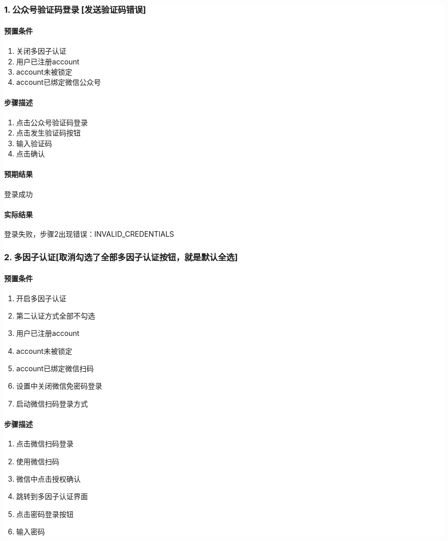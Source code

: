 ### 1. 公众号验证码登录 [发送验证码错误]

#### 预置条件

1. 关闭多因子认证
2. 用户已注册account
3. account未被锁定
4. account已绑定微信公众号

#### 步骤描述

1. 点击公众号验证码登录
2. 点击发生验证码按钮 
3. 输入验证码
4. 点击确认

#### 预期结果

登录成功

#### 实际结果

登录失败，步骤2出现错误：INVALID_CREDENTIALS





### 2. 多因子认证[取消勾选了全部多因子认证按钮，就是默认全选]

#### 预置条件

1. 开启多因子认证

2. 第二认证方式全部不勾选

3. 用户已注册account

4. account未被锁定

5. account已绑定微信扫码

6. 设置中关闭微信免密码登录

7. 启动微信扫码登录方式

#### 步骤描述

1. 点击微信扫码登录

2. 使用微信扫码

3. 微信中点击授权确认

4. 跳转到多因子认证界面

5. 点击密码登录按钮 

6. 输入密码
